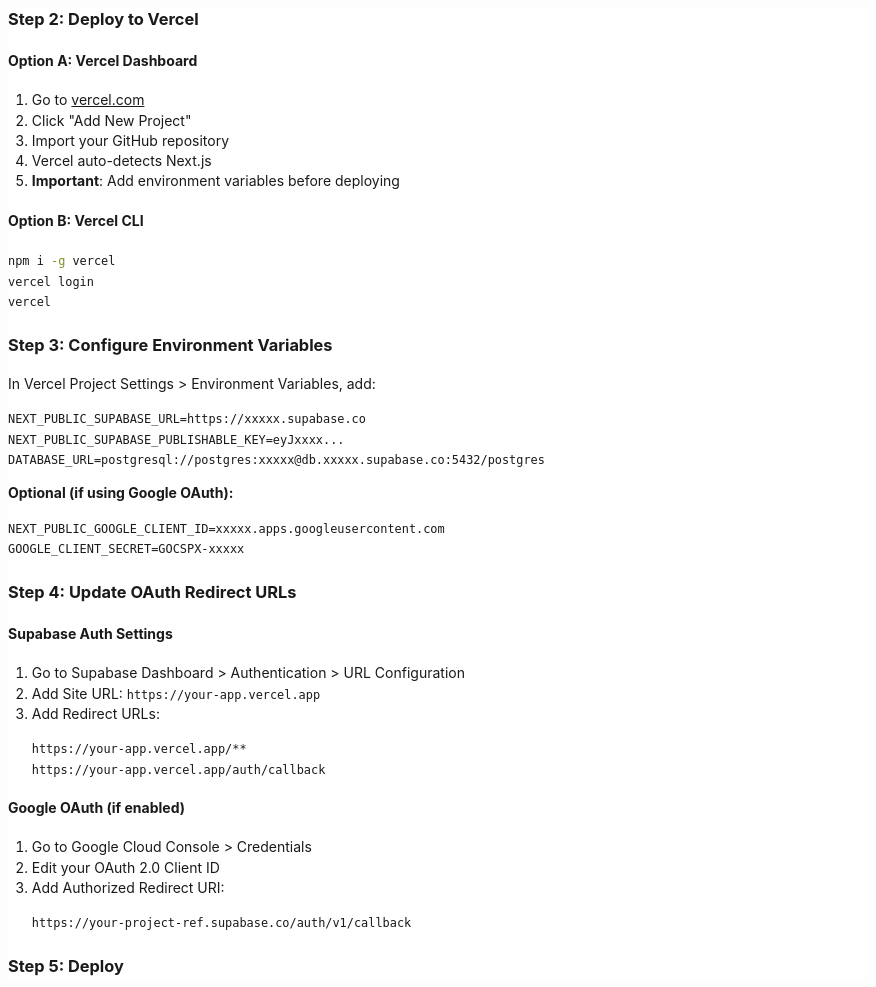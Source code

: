### Step 2: Deploy to Vercel

#### Option A: Vercel Dashboard

1. Go to [vercel.com](https://vercel.com)
2. Click "Add New Project"
3. Import your GitHub repository
4. Vercel auto-detects Next.js
5. **Important**: Add environment variables before deploying

#### Option B: Vercel CLI

```bash
npm i -g vercel
vercel login
vercel
```

### Step 3: Configure Environment Variables

In Vercel Project Settings > Environment Variables, add:

```
NEXT_PUBLIC_SUPABASE_URL=https://xxxxx.supabase.co
NEXT_PUBLIC_SUPABASE_PUBLISHABLE_KEY=eyJxxxx...
DATABASE_URL=postgresql://postgres:xxxxx@db.xxxxx.supabase.co:5432/postgres
```

**Optional (if using Google OAuth):**
```
NEXT_PUBLIC_GOOGLE_CLIENT_ID=xxxxx.apps.googleusercontent.com
GOOGLE_CLIENT_SECRET=GOCSPX-xxxxx
```

### Step 4: Update OAuth Redirect URLs

#### Supabase Auth Settings

1. Go to Supabase Dashboard > Authentication > URL Configuration
2. Add Site URL: `https://your-app.vercel.app`
3. Add Redirect URLs:
   ```
   https://your-app.vercel.app/**
   https://your-app.vercel.app/auth/callback
   ```

#### Google OAuth (if enabled)

1. Go to Google Cloud Console > Credentials
2. Edit your OAuth 2.0 Client ID
3. Add Authorized Redirect URI:
   ```
   https://your-project-ref.supabase.co/auth/v1/callback
   ```

### Step 5: Deploy
